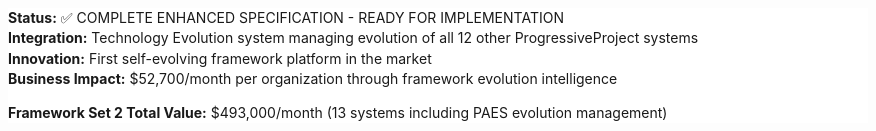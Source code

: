 
**Status:** ✅ COMPLETE ENHANCED SPECIFICATION - READY FOR IMPLEMENTATION  
**Integration:** Technology Evolution system managing evolution of all 12 other ProgressiveProject systems  
**Innovation:** First self-evolving framework platform in the market  
**Business Impact:** $52,700/month per organization through framework evolution intelligence  

**Framework Set 2 Total Value:** $493,000/month (13 systems including PAES evolution management)

